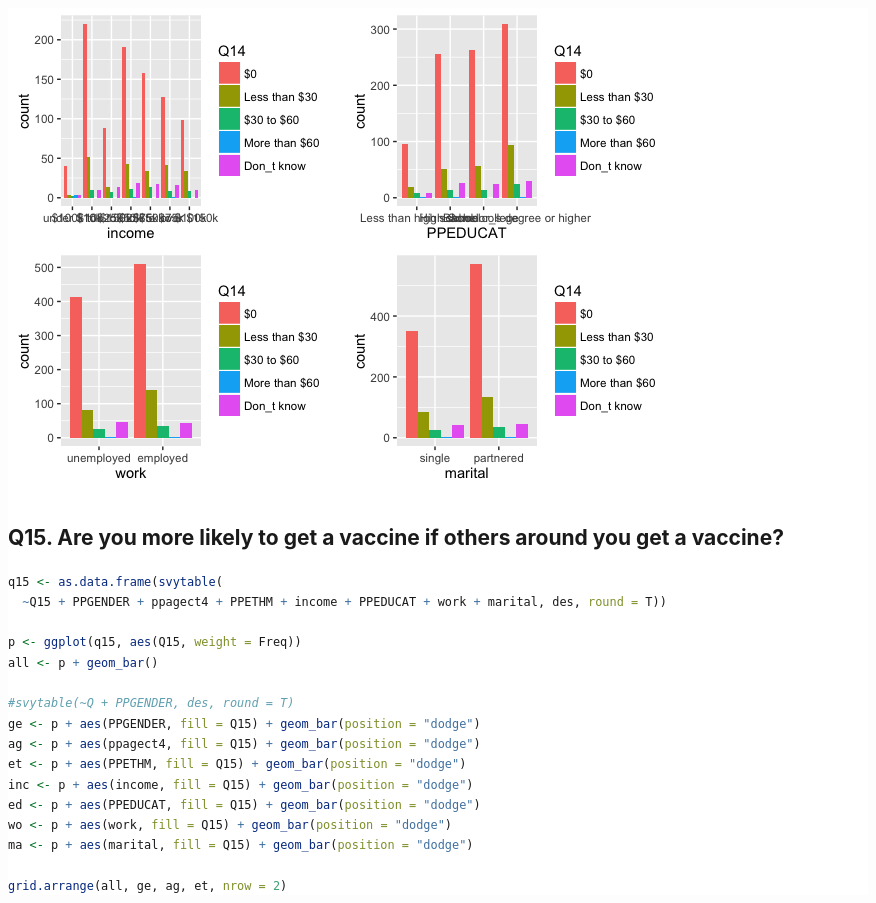 ![](analysis_files/figure-html/unnamed-chunk-12-2.png)

## Q15. Are you more likely to get a vaccine if others around you get a vaccine?


```r
q15 <- as.data.frame(svytable(
  ~Q15 + PPGENDER + ppagect4 + PPETHM + income + PPEDUCAT + work + marital, des, round = T))

p <- ggplot(q15, aes(Q15, weight = Freq))
all <- p + geom_bar()

#svytable(~Q + PPGENDER, des, round = T)
ge <- p + aes(PPGENDER, fill = Q15) + geom_bar(position = "dodge")
ag <- p + aes(ppagect4, fill = Q15) + geom_bar(position = "dodge")
et <- p + aes(PPETHM, fill = Q15) + geom_bar(position = "dodge")
inc <- p + aes(income, fill = Q15) + geom_bar(position = "dodge")
ed <- p + aes(PPEDUCAT, fill = Q15) + geom_bar(position = "dodge")
wo <- p + aes(work, fill = Q15) + geom_bar(position = "dodge")
ma <- p + aes(marital, fill = Q15) + geom_bar(position = "dodge")

grid.arrange(all, ge, ag, et, nrow = 2)
```
